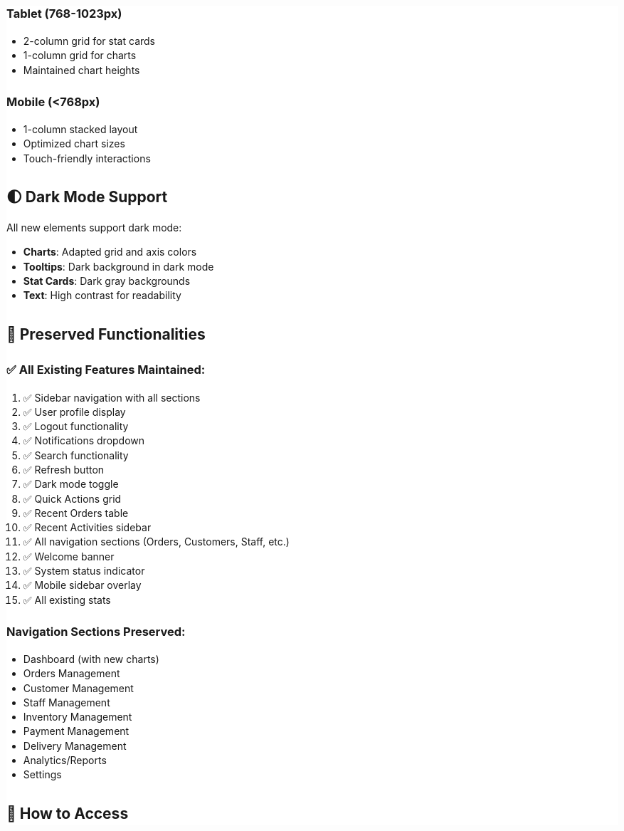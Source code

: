 ### Tablet (768-1023px)
- 2-column grid for stat cards
- 1-column grid for charts
- Maintained chart heights

### Mobile (<768px)
- 1-column stacked layout
- Optimized chart sizes
- Touch-friendly interactions

## 🌓 Dark Mode Support

All new elements support dark mode:
- **Charts**: Adapted grid and axis colors
- **Tooltips**: Dark background in dark mode
- **Stat Cards**: Dark gray backgrounds
- **Text**: High contrast for readability

## 🎯 Preserved Functionalities

### ✅ All Existing Features Maintained:
1. ✅ Sidebar navigation with all sections
2. ✅ User profile display
3. ✅ Logout functionality
4. ✅ Notifications dropdown
5. ✅ Search functionality
6. ✅ Refresh button
7. ✅ Dark mode toggle
8. ✅ Quick Actions grid
9. ✅ Recent Orders table
10. ✅ Recent Activities sidebar
11. ✅ All navigation sections (Orders, Customers, Staff, etc.)
12. ✅ Welcome banner
13. ✅ System status indicator
14. ✅ Mobile sidebar overlay
15. ✅ All existing stats

### Navigation Sections Preserved:
- Dashboard (with new charts)
- Orders Management
- Customer Management
- Staff Management
- Inventory Management
- Payment Management
- Delivery Management
- Analytics/Reports
- Settings

## 🚀 How to Access
